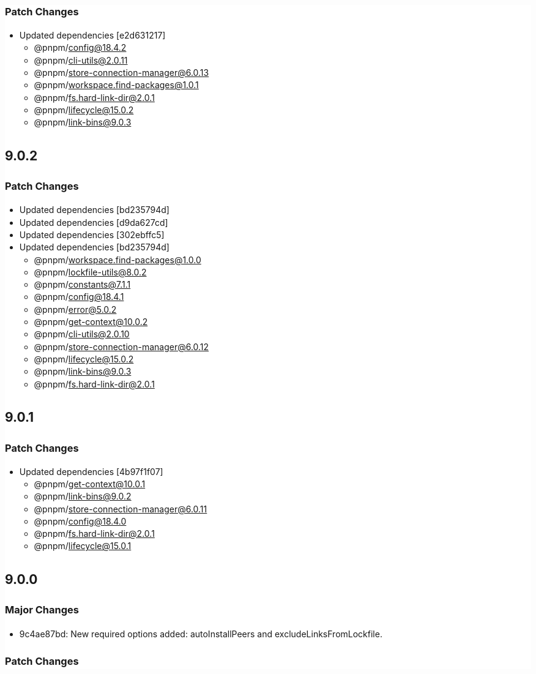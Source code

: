 ### Patch Changes

- Updated dependencies [e2d631217]
  - @pnpm/config@18.4.2
  - @pnpm/cli-utils@2.0.11
  - @pnpm/store-connection-manager@6.0.13
  - @pnpm/workspace.find-packages@1.0.1
  - @pnpm/fs.hard-link-dir@2.0.1
  - @pnpm/lifecycle@15.0.2
  - @pnpm/link-bins@9.0.3

## 9.0.2

### Patch Changes

- Updated dependencies [bd235794d]
- Updated dependencies [d9da627cd]
- Updated dependencies [302ebffc5]
- Updated dependencies [bd235794d]
  - @pnpm/workspace.find-packages@1.0.0
  - @pnpm/lockfile-utils@8.0.2
  - @pnpm/constants@7.1.1
  - @pnpm/config@18.4.1
  - @pnpm/error@5.0.2
  - @pnpm/get-context@10.0.2
  - @pnpm/cli-utils@2.0.10
  - @pnpm/store-connection-manager@6.0.12
  - @pnpm/lifecycle@15.0.2
  - @pnpm/link-bins@9.0.3
  - @pnpm/fs.hard-link-dir@2.0.1

## 9.0.1

### Patch Changes

- Updated dependencies [4b97f1f07]
  - @pnpm/get-context@10.0.1
  - @pnpm/link-bins@9.0.2
  - @pnpm/store-connection-manager@6.0.11
  - @pnpm/config@18.4.0
  - @pnpm/fs.hard-link-dir@2.0.1
  - @pnpm/lifecycle@15.0.1

## 9.0.0

### Major Changes

- 9c4ae87bd: New required options added: autoInstallPeers and excludeLinksFromLockfile.

### Patch Changes

